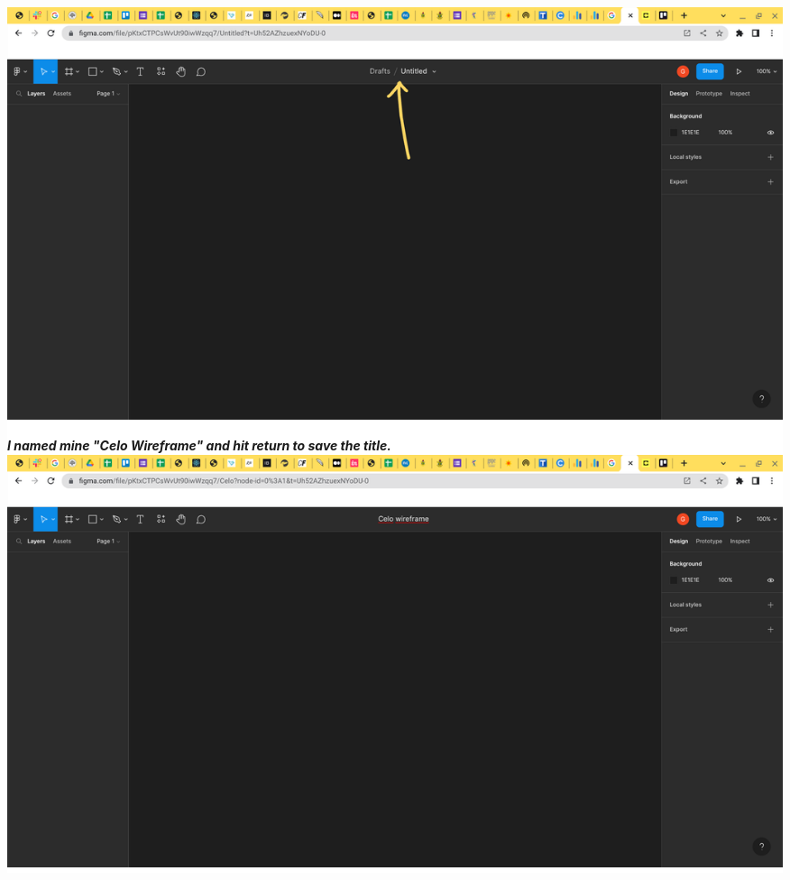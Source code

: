 ![image](images/2.png)

**_I named mine "Celo Wireframe" and hit return to save the title._**
![image](images/3.png)
